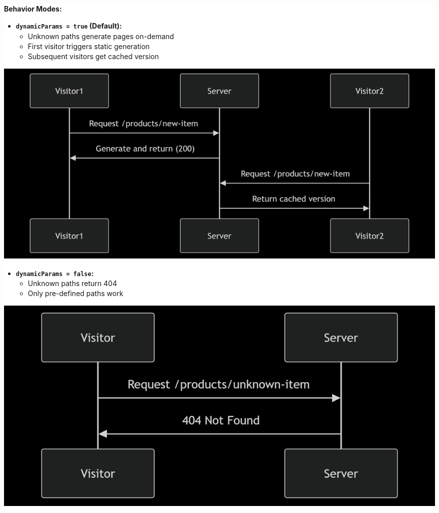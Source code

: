 **Behavior Modes:**

- **`dynamicParams = true` (Default):**
  - Unknown paths generate pages on-demand
  - First visitor triggers static generation
  - Subsequent visitors get cached version

![dynamicParams = true](../images/dynamicParams1.png)

- **`dynamicParams = false`:**
  - Unknown paths return 404
  - Only pre-defined paths work

![dynamicParams = false](../images/dynamicParams.png)
